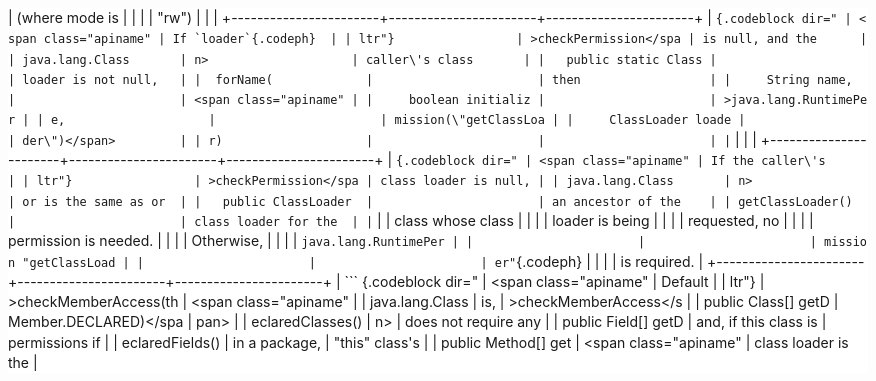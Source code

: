 | (where mode is        |                       |                       |
| \"rw\")               |                       |                       |
+-----------------------+-----------------------+-----------------------+
| ``` {.codeblock dir=" | <span class="apiname" | If `loader`{.codeph}  |
| ltr"}                 | >checkPermission</spa | is null, and the      |
| java.lang.Class       | n>                    | caller\'s class       |
|   public static Class |                       | loader is not null,   |
|  forName(             |                       | then                  |
|     String name,      |                       | <span class="apiname" |
|     boolean initializ |                       | >java.lang.RuntimePer |
| e,                    |                       | mission(\"getClassLoa |
|     ClassLoader loade |                       | der\")</span>         |
| r)                    |                       |                       |
| ```                   |                       |                       |
+-----------------------+-----------------------+-----------------------+
| ``` {.codeblock dir=" | <span class="apiname" | If the caller\'s      |
| ltr"}                 | >checkPermission</spa | class loader is null, |
| java.lang.Class       | n>                    | or is the same as or  |
|   public ClassLoader  |                       | an ancestor of the    |
| getClassLoader()      |                       | class loader for the  |
| ```                   |                       | class whose class     |
|                       |                       | loader is being       |
|                       |                       | requested, no         |
|                       |                       | permission is needed. |
|                       |                       | Otherwise,            |
|                       |                       | `java.lang.RuntimePer |
|                       |                       | mission "getClassLoad |
|                       |                       | er"`{.codeph}         |
|                       |                       | is required.          |
+-----------------------+-----------------------+-----------------------+
| ``` {.codeblock dir=" | <span class="apiname" | Default               |
| ltr"}                 | >checkMemberAccess(th | <span class="apiname" |
| java.lang.Class       | is,                   | >checkMemberAccess</s |
|   public Class[] getD | Member.DECLARED)</spa | pan>                  |
| eclaredClasses()      | n>                    | does not require any  |
|   public Field[] getD | and, if this class is | permissions if        |
| eclaredFields()       | in a package,         | \"this\" class\'s     |
|   public Method[] get | <span class="apiname" | class loader is the   |